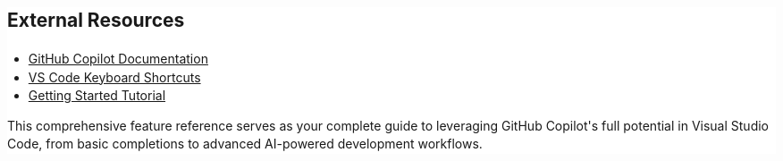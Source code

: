 ## External Resources
- [GitHub Copilot Documentation](https://docs.github.com/en/copilot)
- [VS Code Keyboard Shortcuts](https://code.visualstudio.com/shortcuts/)
- [Getting Started Tutorial](https://code.visualstudio.com/docs/copilot/getting-started)

This comprehensive feature reference serves as your complete guide to leveraging GitHub Copilot's full potential in Visual Studio Code, from basic completions to advanced AI-powered development workflows.
